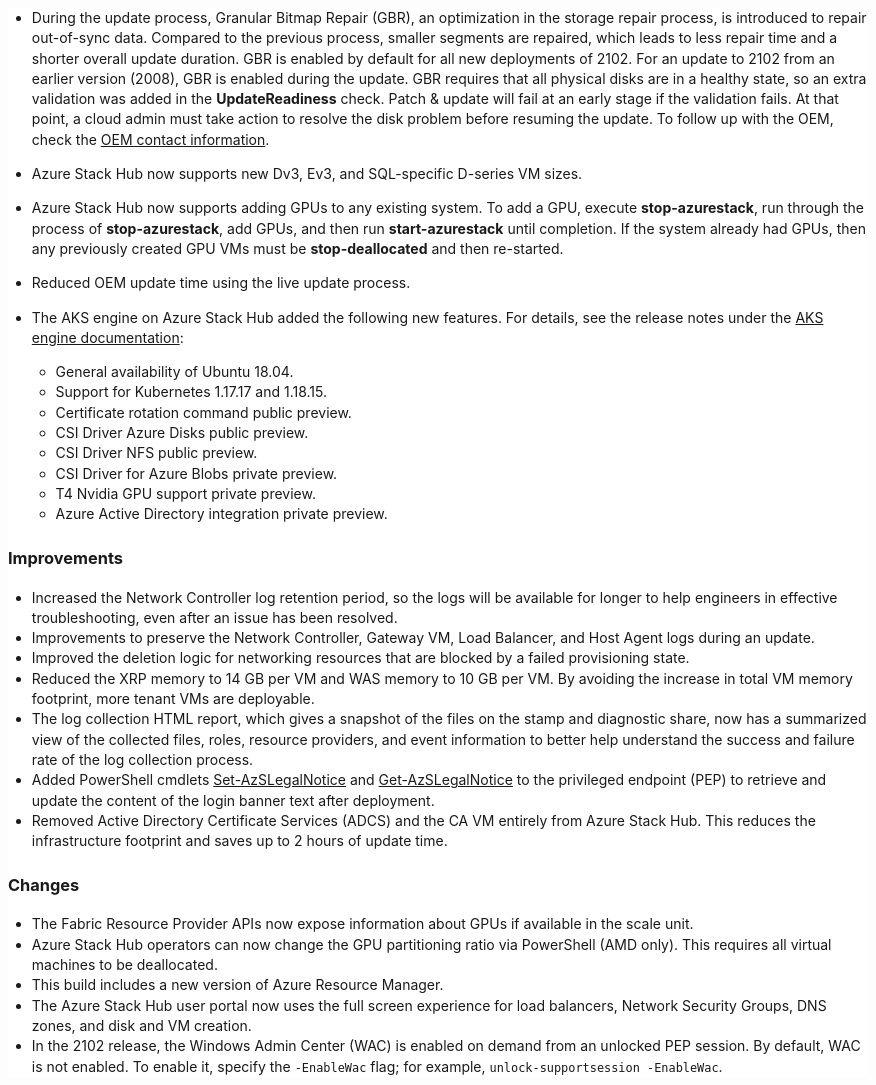 - During the update process, Granular Bitmap Repair (GBR), an optimization in the storage repair process, is introduced to repair out-of-sync data. Compared to the previous process, smaller segments are repaired, which leads to less repair time and a shorter overall update duration. GBR is enabled by default for all new deployments of 2102. For an update to 2102 from an earlier version (2008), GBR is enabled during the update. GBR requires that all physical disks are in a healthy state, so an extra validation was added in the **UpdateReadiness** check. Patch & update will fail at an early stage if the validation fails. At that point, a cloud admin must take action to resolve the disk problem before resuming the update. To follow up with the OEM, check the [OEM contact information](../azure-stack-update-oem.md#oem-contact-information).
- Azure Stack Hub now supports new Dv3, Ev3, and SQL-specific D-series VM sizes.
- Azure Stack Hub now supports adding GPUs to any existing system. To add a GPU, execute **stop-azurestack**, run through the process of **stop-azurestack**, add GPUs, and then run **start-azurestack** until completion. If the system already had GPUs, then any previously created GPU VMs must be **stop-deallocated** and then re-started.
- Reduced OEM update time using the live update process.
- The AKS engine on Azure Stack Hub added the following new features. For details, see the release notes under the [AKS engine documentation](../../user/azure-stack-kubernetes-aks-engine-overview.md):

  - General availability of Ubuntu 18.04.
  - Support for Kubernetes 1.17.17 and 1.18.15.
  - Certificate rotation command public preview.
  - CSI Driver Azure Disks public preview.
  - CSI Driver NFS public preview.
  - CSI Driver for Azure Blobs private preview.
  - T4 Nvidia GPU support private preview.
  - Azure Active Directory integration private preview.

### Improvements

- Increased the Network Controller log retention period, so the logs will be available for longer to help engineers in effective troubleshooting, even after an issue has been resolved.
- Improvements to preserve the Network Controller, Gateway VM, Load Balancer, and Host Agent logs during an update.
- Improved the deletion logic for networking resources that are blocked by a failed provisioning state.
- Reduced the XRP memory to 14 GB per VM and WAS memory to 10 GB per VM. By avoiding the increase in total VM memory footprint, more tenant VMs are deployable.
- The log collection HTML report, which gives a snapshot of the files on the stamp and diagnostic share, now has a summarized view of the collected files, roles, resource providers, and event information to better help understand the success and failure rate of the log collection process. 
- Added PowerShell cmdlets [Set-AzSLegalNotice](../../reference/pep/set-azslegalnotice.md) and [Get-AzSLegalNotice](../../reference/pep/get-azslegalnotice.md) to the privileged endpoint (PEP) to retrieve and update the content of the login banner text after deployment.
- Removed Active Directory Certificate Services (ADCS) and the CA VM entirely from Azure Stack Hub. This reduces the infrastructure footprint and saves up to 2 hours of update time.

### Changes

- The Fabric Resource Provider APIs now expose information about GPUs if available in the scale unit.
- Azure Stack Hub operators can now change the GPU partitioning ratio via PowerShell (AMD only). This requires all virtual machines to be deallocated.
- This build includes a new version of Azure Resource Manager.
- The Azure Stack Hub user portal now uses the full screen experience for load balancers, Network Security Groups, DNS zones, and disk and VM creation.
- In the 2102 release, the Windows Admin Center (WAC) is enabled on demand from an unlocked PEP session. By default, WAC is not enabled. To enable it, specify the `-EnableWac` flag; for example, `unlock-supportsession -EnableWac`.